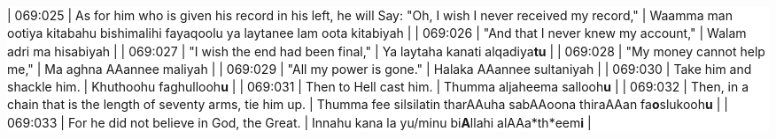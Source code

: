 | 069:025 | As for him who is given his record in his left, he will Say: "Oh, I wish I never received my record,"                                                   | Waamm<span class="underline">a</span> man ootiya kit<span class="underline">a</span>bahu bishim<span class="underline">a</span>lihi fayaqoolu y<span class="underline">a</span> laytanee lam oota kit<span class="underline">a</span>biyah                                                                                                                                                                                                                                                    |
| 069:026 | "And that I never knew my account,"                                                                                                                     | Walam adri m<span class="underline">a</span> <span class="underline">h</span>is<span class="underline">a</span>biyah                                                                                                                                                                                                                                                                                                                                                                          |
| 069:027 | "I wish the end had been final,"                                                                                                                        | Y<span class="underline">a</span> laytah<span class="underline">a</span> k<span class="underline">a</span>nati alq<span class="underline">ad</span>iya**tu**                                                                                                                                                                                                                                                                                                                                  |
| 069:028 | "My money cannot help me,"                                                                                                                              | M<span class="underline">a</span> aghn<span class="underline">a</span> AAannee m<span class="underline">a</span>liyah                                                                                                                                                                                                                                                                                                                                                                         |
| 069:029 | "All my power is gone."                                                                                                                                 | Halaka AAannee sul<span class="underline">ta</span>niyah                                                                                                                                                                                                                                                                                                                                                                                                                                      |
| 069:030 | Take him and shackle him.                                                                                                                               | Khu<span class="underline">th</span>oohu faghullooh**u**                                                                                                                                                                                                                                                                                                                                                                                                                                      |
| 069:031 | Then to Hell cast him.                                                                                                                                  | Thumma alja<span class="underline">h</span>eema <span class="underline">s</span>allooh**u**                                                                                                                                                                                                                                                                                                                                                                                                   |
| 069:032 | Then, in a chain that is the length of seventy arms, tie him up.                                                                                        | Thumma fee silsilatin <span class="underline">th</span>arAAuh<span class="underline">a</span> sabAAoona <span class="underline">th</span>ir<span class="underline">a</span>AAan fa**o**slukooh**u**                                                                                                                                                                                                                                                                                           |
| 069:033 | For he did not believe in God, the Great.                                                                                                               | Innahu k<span class="underline">a</span>na l<span class="underline">a</span> yu/minu bi**A**ll<span class="underline">a</span>hi alAAa*<span class="underline">th</span>*eem**i**                                                                                                                                                                                                                                                                                                             |